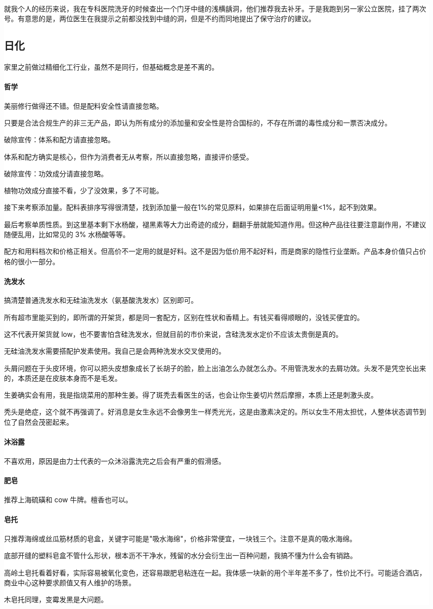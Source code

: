 就我个人的经历来说，我在专科医院洗牙的时候查出一个门牙中缝的浅横龋洞，他们推荐我去补牙。于是我跑到另一家公立医院，挂了两次号。有意思的是，两位医生在我提示之前都没找到中缝的洞，但是不约而同地提出了保守治疗的建议。



## 日化

家里之前做过精细化工行业，虽然不是同行，但基础概念是差不离的。

#### 哲学

美丽修行做得还不错。但是配料安全性请直接忽略。

只要是合法合规生产的非三无产品，即认为所有成分的添加量和安全性是符合国标的，不存在所谓的毒性成分和一票否决成分。

破除宣传：体系和配方请直接忽略。

体系和配方确实是核心，但作为消费者无从考察，所以直接忽略，直接评价感受。

破除宣传：功效成分请直接忽略。

植物功效成分直接不看，少了没效果，多了不可能。

接下来考察添加量。配料表排序写得很清楚，找到添加量一般在1%的常见原料，如果排在后面证明用量<1%，起不到效果。

最后考察单质性质。到这里基本剩下水杨酸，褪黑素等大力出奇迹的成分，翻翻手册就能知道作用。但这种产品往往要注意副作用，不建议随便乱用，比如常见的 3% 水杨酸等等。

配方和用料档次和价格正相关。但高价不一定用的就是好料。这不是因为低价用不起好料，而是商家的隐性行业垄断。产品本身价值只占价格的很小一部分。

#### 洗发水

搞清楚普通洗发水和无硅油洗发水（氨基酸洗发水）区别即可。

所有超市里能买到的，即所谓的开架货，都是同一套配方，区别在性状和香精上。有钱买看得顺眼的，没钱买便宜的。

这不代表开架货就 low，也不要害怕含硅洗发水，但就目前的市价来说，含硅洗发水定价不应该太贵倒是真的。

无硅油洗发水需要搭配护发素使用。我自己是会两种洗发水交叉使用的。

头屑问题在于头皮环境，你可以把头皮想象成长了长胡子的脸，脸上出油怎么办就怎么办。不用管洗发水的去屑功效。头发不是凭空长出来的，本质还是在皮肤本身而不是毛发。

生姜确实会有用，我是指烧菜用的那种生姜。得了斑秃去看医生的话，也会让你生姜切片然后摩擦，本质上还是刺激头皮。

秃头是绝症，这个就不再强调了。好消息是女生永远不会像男生一样秃光光，这是由激素决定的。所以女生不用太担忧，人整体状态调节到位了自然会茂密起来。

#### 沐浴露

不喜欢用，原因是由力士代表的一众沐浴露洗完之后会有严重的假滑感。

#### 肥皂

推荐上海硫磺和 cow 牛牌。檀香也可以。

#### 皂托

只推荐海绵或丝瓜筋材质的皂盒，关键字可能是"吸水海绵"，价格非常便宜，一块钱三个。注意不是真的吸水海绵。

底部开缝的塑料皂盒不管什么形状，根本沥不干净水，残留的水分会衍生出一百种问题，我搞不懂为什么会有销路。

高岭土皂托看着好看，实际容易被氧化变色，还容易跟肥皂粘连在一起。我体感一块新的用个半年差不多了，性价比不行。可能适合酒店，商业中心这种要求颜值又有人维护的场景。

木皂托同理，变霉发黑是大问题。
